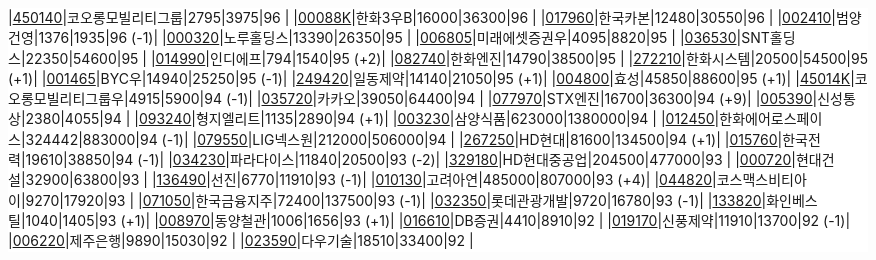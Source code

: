 |[450140](https://finance.daum.net/quotes/A450140)|코오롱모빌리티그룹|2795|3975|96 |
|[00088K](https://finance.daum.net/quotes/A00088K)|한화3우B|16000|36300|96 |
|[017960](https://finance.daum.net/quotes/A017960)|한국카본|12480|30550|96 |
|[002410](https://finance.daum.net/quotes/A002410)|범양건영|1376|1935|96 (-1)|
|[000320](https://finance.daum.net/quotes/A000320)|노루홀딩스|13390|26350|95 |
|[006805](https://finance.daum.net/quotes/A006805)|미래에셋증권우|4095|8820|95 |
|[036530](https://finance.daum.net/quotes/A036530)|SNT홀딩스|22350|54600|95 |
|[014990](https://finance.daum.net/quotes/A014990)|인디에프|794|1540|95 (+2)|
|[082740](https://finance.daum.net/quotes/A082740)|한화엔진|14790|38500|95 |
|[272210](https://finance.daum.net/quotes/A272210)|한화시스템|20500|54500|95 (+1)|
|[001465](https://finance.daum.net/quotes/A001465)|BYC우|14940|25250|95 (-1)|
|[249420](https://finance.daum.net/quotes/A249420)|일동제약|14140|21050|95 (+1)|
|[004800](https://finance.daum.net/quotes/A004800)|효성|45850|88600|95 (+1)|
|[45014K](https://finance.daum.net/quotes/A45014K)|코오롱모빌리티그룹우|4915|5900|94 (-1)|
|[035720](https://finance.daum.net/quotes/A035720)|카카오|39050|64400|94 |
|[077970](https://finance.daum.net/quotes/A077970)|STX엔진|16700|36300|94 (+9)|
|[005390](https://finance.daum.net/quotes/A005390)|신성통상|2380|4055|94 |
|[093240](https://finance.daum.net/quotes/A093240)|형지엘리트|1135|2890|94 (+1)|
|[003230](https://finance.daum.net/quotes/A003230)|삼양식품|623000|1380000|94 |
|[012450](https://finance.daum.net/quotes/A012450)|한화에어로스페이스|324442|883000|94 (-1)|
|[079550](https://finance.daum.net/quotes/A079550)|LIG넥스원|212000|506000|94 |
|[267250](https://finance.daum.net/quotes/A267250)|HD현대|81600|134500|94 (+1)|
|[015760](https://finance.daum.net/quotes/A015760)|한국전력|19610|38850|94 (-1)|
|[034230](https://finance.daum.net/quotes/A034230)|파라다이스|11840|20500|93 (-2)|
|[329180](https://finance.daum.net/quotes/A329180)|HD현대중공업|204500|477000|93 |
|[000720](https://finance.daum.net/quotes/A000720)|현대건설|32900|63800|93 |
|[136490](https://finance.daum.net/quotes/A136490)|선진|6770|11910|93 (-1)|
|[010130](https://finance.daum.net/quotes/A010130)|고려아연|485000|807000|93 (+4)|
|[044820](https://finance.daum.net/quotes/A044820)|코스맥스비티아이|9270|17920|93 |
|[071050](https://finance.daum.net/quotes/A071050)|한국금융지주|72400|137500|93 (-1)|
|[032350](https://finance.daum.net/quotes/A032350)|롯데관광개발|9720|16780|93 (-1)|
|[133820](https://finance.daum.net/quotes/A133820)|화인베스틸|1040|1405|93 (+1)|
|[008970](https://finance.daum.net/quotes/A008970)|동양철관|1006|1656|93 (+1)|
|[016610](https://finance.daum.net/quotes/A016610)|DB증권|4410|8910|92 |
|[019170](https://finance.daum.net/quotes/A019170)|신풍제약|11910|13700|92 (-1)|
|[006220](https://finance.daum.net/quotes/A006220)|제주은행|9890|15030|92 |
|[023590](https://finance.daum.net/quotes/A023590)|다우기술|18510|33400|92 |